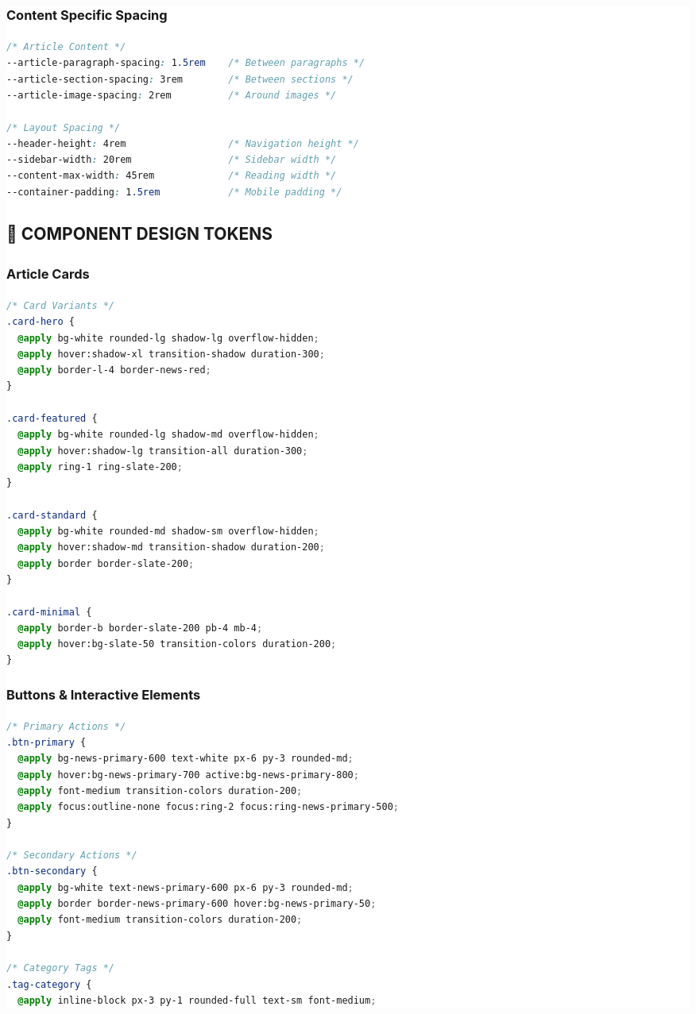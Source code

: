 ### **Content Specific Spacing**
```css
/* Article Content */
--article-paragraph-spacing: 1.5rem    /* Between paragraphs */
--article-section-spacing: 3rem        /* Between sections */
--article-image-spacing: 2rem          /* Around images */

/* Layout Spacing */
--header-height: 4rem                  /* Navigation height */
--sidebar-width: 20rem                 /* Sidebar width */
--content-max-width: 45rem             /* Reading width */
--container-padding: 1.5rem            /* Mobile padding */
```

## 🔧 **COMPONENT DESIGN TOKENS**

### **Article Cards**
```css
/* Card Variants */
.card-hero {
  @apply bg-white rounded-lg shadow-lg overflow-hidden;
  @apply hover:shadow-xl transition-shadow duration-300;
  @apply border-l-4 border-news-red;
}

.card-featured {
  @apply bg-white rounded-lg shadow-md overflow-hidden;
  @apply hover:shadow-lg transition-all duration-300;
  @apply ring-1 ring-slate-200;
}

.card-standard {
  @apply bg-white rounded-md shadow-sm overflow-hidden;
  @apply hover:shadow-md transition-shadow duration-200;
  @apply border border-slate-200;
}

.card-minimal {
  @apply border-b border-slate-200 pb-4 mb-4;
  @apply hover:bg-slate-50 transition-colors duration-200;
}
```

### **Buttons & Interactive Elements**
```css
/* Primary Actions */
.btn-primary {
  @apply bg-news-primary-600 text-white px-6 py-3 rounded-md;
  @apply hover:bg-news-primary-700 active:bg-news-primary-800;
  @apply font-medium transition-colors duration-200;
  @apply focus:outline-none focus:ring-2 focus:ring-news-primary-500;
}

/* Secondary Actions */
.btn-secondary {
  @apply bg-white text-news-primary-600 px-6 py-3 rounded-md;
  @apply border border-news-primary-600 hover:bg-news-primary-50;
  @apply font-medium transition-colors duration-200;
}

/* Category Tags */
.tag-category {
  @apply inline-block px-3 py-1 rounded-full text-sm font-medium;
```